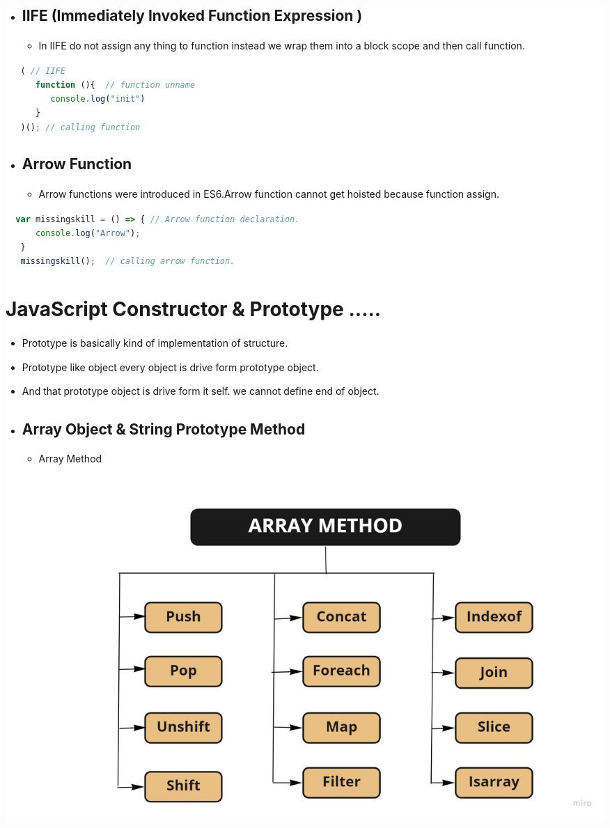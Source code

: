 * IIFE (Immediately Invoked Function Expression )
   ---

  * In IIFE do not assign any thing to function instead we wrap them into a block scope and then call function.

```javascript
   ( // IIFE
      function (){  // function unname
         console.log("init")
      }
   )(); // calling function
```

* Arrow Function
   ---
   * Arrow functions were introduced in ES6.Arrow function cannot get hoisted because function assign.

```javascript
  var missingskill = () => { // Arrow function declaration.
      console.log("Arrow");
   }
   missingskill();  // calling arrow function.
```

# JavaScript Constructor & Prototype ..... 

 * Prototype is basically kind of implementation of structure. 
 * Prototype like object every object is drive form prototype object.
 * And that prototype object is drive form it self. we cannot define end of object.

 * Array Object & String Prototype Method
   -------
   * Array Method

      <p align ="center"/><img src ="images/array method.jpg" width ="230%" />

